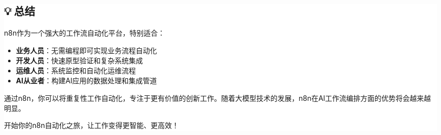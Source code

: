 
## 💡 总结

n8n作为一个强大的工作流自动化平台，特别适合：

- **业务人员**：无需编程即可实现业务流程自动化
- **开发人员**：快速原型验证和复杂系统集成
- **运维人员**：系统监控和自动化运维流程
- **AI从业者**：构建AI应用的数据处理和集成管道

通过n8n，你可以将重复性工作自动化，专注于更有价值的创新工作。随着大模型技术的发展，n8n在AI工作流编排方面的优势将会越来越明显。

开始你的n8n自动化之旅，让工作变得更智能、更高效！ 